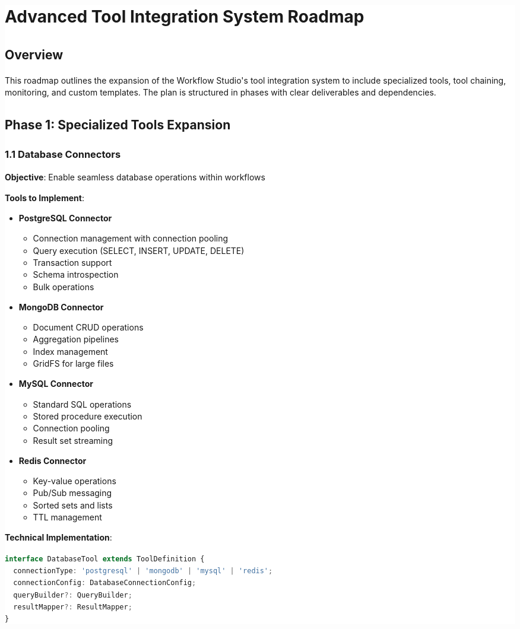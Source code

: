 # Advanced Tool Integration System Roadmap

## Overview

This roadmap outlines the expansion of the Workflow Studio's tool integration system to include specialized tools, tool chaining, monitoring, and custom templates. The plan is structured in phases with clear deliverables and dependencies.

## Phase 1: Specialized Tools Expansion

### 1.1 Database Connectors

**Objective**: Enable seamless database operations within workflows

**Tools to Implement**:

- **PostgreSQL Connector**
  - Connection management with connection pooling
  - Query execution (SELECT, INSERT, UPDATE, DELETE)
  - Transaction support
  - Schema introspection
  - Bulk operations

- **MongoDB Connector**
  - Document CRUD operations
  - Aggregation pipelines
  - Index management
  - GridFS for large files

- **MySQL Connector**
  - Standard SQL operations
  - Stored procedure execution
  - Connection pooling
  - Result set streaming

- **Redis Connector**
  - Key-value operations
  - Pub/Sub messaging
  - Sorted sets and lists
  - TTL management

**Technical Implementation**:

```typescript
interface DatabaseTool extends ToolDefinition {
  connectionType: 'postgresql' | 'mongodb' | 'mysql' | 'redis';
  connectionConfig: DatabaseConnectionConfig;
  queryBuilder?: QueryBuilder;
  resultMapper?: ResultMapper;
}
```

